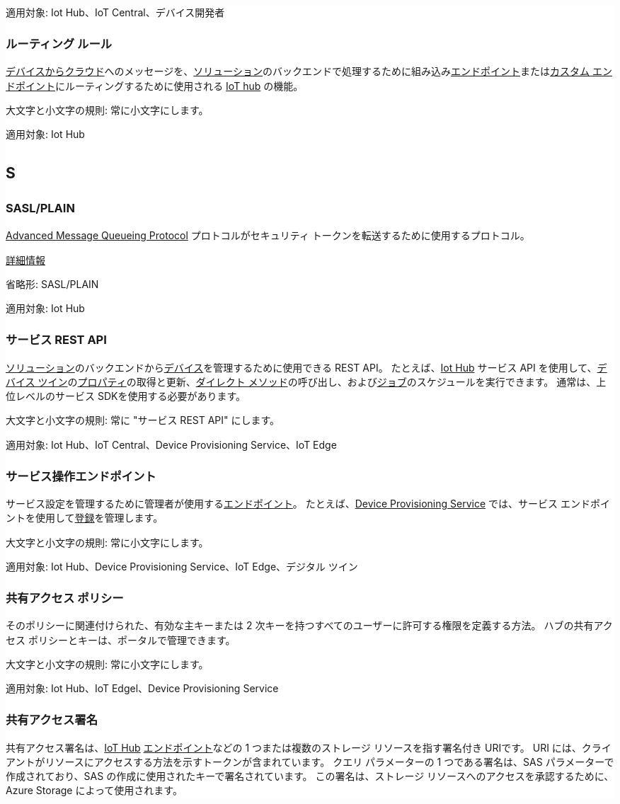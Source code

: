 適用対象: Iot Hub、IoT Central、デバイス開発者

### <a name="routing-rule"></a>ルーティング ルール

[デバイスからクラウド](#device-to-cloud)へのメッセージを、[ソリューション](#solution)のバックエンドで処理するために組み込み[エンドポイント](#endpoint)または[カスタム エンドポイント](#custom-endpoints)にルーティングするために使用される [IoT hub](#iot-hub) の機能。

大文字と小文字の規則: 常に小文字にします。

適用対象: Iot Hub

## <a name="s"></a>S

### <a name="saslplain"></a>SASL/PLAIN

[Advanced Message Queueing Protocol](#advanced-message-queueing-protocol) プロトコルがセキュリティ トークンを転送するために使用するプロトコル。

[詳細情報](https://wikipedia.org/wiki/Simple_Authentication_and_Security_Layer)

省略形: SASL/PLAIN

適用対象: Iot Hub

### <a name="service-rest-api"></a>サービス REST API

[ソリューション](#solution)のバックエンドから[デバイス](#device)を管理するために使用できる REST API。 たとえば、[Iot Hub](#iot-hub) サービス API を使用して、[デバイス ツイン](#device-twin)の[プロパティ](#properties)の取得と更新、[ダイレクト メソッド](#direct-method)の呼び出し、および[ジョブ](#job)のスケジュールを実行できます。 通常は、上位レベルのサービス SDKを使用する必要があります。

大文字と小文字の規則: 常に "サービス REST API" にします。

適用対象: Iot Hub、IoT Central、Device Provisioning Service、IoT Edge

### <a name="service-operations-endpoint"></a>サービス操作エンドポイント

サービス設定を管理するために管理者が使用する[エンドポイント](#endpoint)。 たとえば、[Device Provisioning Service](#device-provisioning-service) では、サービス エンドポイントを使用して[登録](#enrollment)を管理します。

大文字と小文字の規則: 常に小文字にします。

適用対象: Iot Hub、Device Provisioning Service、IoT Edge、デジタル ツイン

### <a name="shared-access-policy"></a>共有アクセス ポリシー

そのポリシーに関連付けられた、有効な主キーまたは 2 次キーを持つすべてのユーザーに許可する権限を定義する方法。 ハブの共有アクセス ポリシーとキーは、ポータルで管理できます。

大文字と小文字の規則: 常に小文字にします。

適用対象: Iot Hub、IoT Edgel、Device Provisioning Service

### <a name="shared-access-signature"></a>共有アクセス署名

共有アクセス署名は、[IoT Hub](#iot-hub) [エンドポイント](#endpoint)などの 1 つまたは複数のストレージ リソースを指す署名付き URIです。 URI には、クライアントがリソースにアクセスする方法を示すトークンが含まれています。 クエリ パラメーターの 1 つである署名は、SAS パラメーターで作成されており、SAS の作成に使用されたキーで署名されています。 この署名は、ストレージ リソースへのアクセスを承認するために、Azure Storage によって使用されます。
